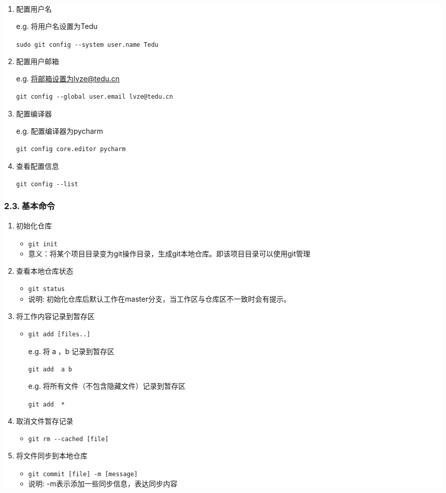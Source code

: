 1. 配置用户名

    e.g. 将用户名设置为Tedu
    ```
    sudo git config --system user.name Tedu
    ```

2. 配置用户邮箱

    e.g. 将邮箱设置为lvze@tedu.cn
    ```
    git config --global user.email lvze@tedu.cn
    ```

3. 配置编译器

    e.g. 配置编译器为pycharm
    ```
    git config core.editor pycharm
    ```

4. 查看配置信息

    ```
    git config --list
    ```

### 2.3. 基本命令

1. 初始化仓库

    - `git init`   
    - 意义：将某个项目目录变为git操作目录，生成git本地仓库。即该项目目录可以使用git管理

2. 查看本地仓库状态

    - `git status`
    - 说明: 初始化仓库后默认工作在master分支，当工作区与仓库区不一致时会有提示。

3. 将工作内容记录到暂存区

    - `git add [files..]`

        e.g. 将 a ，b 记录到暂存区
        ```
        git add  a b
        ```
        e.g. 将所有文件（不包含隐藏文件）记录到暂存区
        ```
        git add  *
        ```

4. 取消文件暂存记录

    -  `git rm --cached [file]` 

5. 将文件同步到本地仓库

    - `git commit [file] -m [message]`
    - 说明: -m表示添加一些同步信息，表达同步内容
